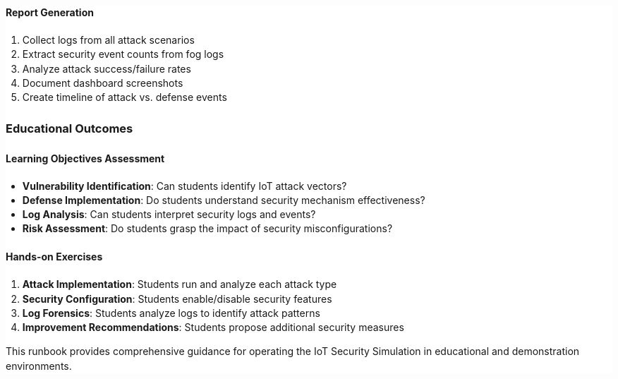 #### Report Generation
1. Collect logs from all attack scenarios
2. Extract security event counts from fog logs
3. Analyze attack success/failure rates
4. Document dashboard screenshots
5. Create timeline of attack vs. defense events

### Educational Outcomes

#### Learning Objectives Assessment
- **Vulnerability Identification**: Can students identify IoT attack vectors?
- **Defense Implementation**: Do students understand security mechanism effectiveness?
- **Log Analysis**: Can students interpret security logs and events?
- **Risk Assessment**: Do students grasp the impact of security misconfigurations?

#### Hands-on Exercises
1. **Attack Implementation**: Students run and analyze each attack type
2. **Security Configuration**: Students enable/disable security features
3. **Log Forensics**: Students analyze logs to identify attack patterns
4. **Improvement Recommendations**: Students propose additional security measures

This runbook provides comprehensive guidance for operating the IoT Security Simulation in educational and demonstration environments.